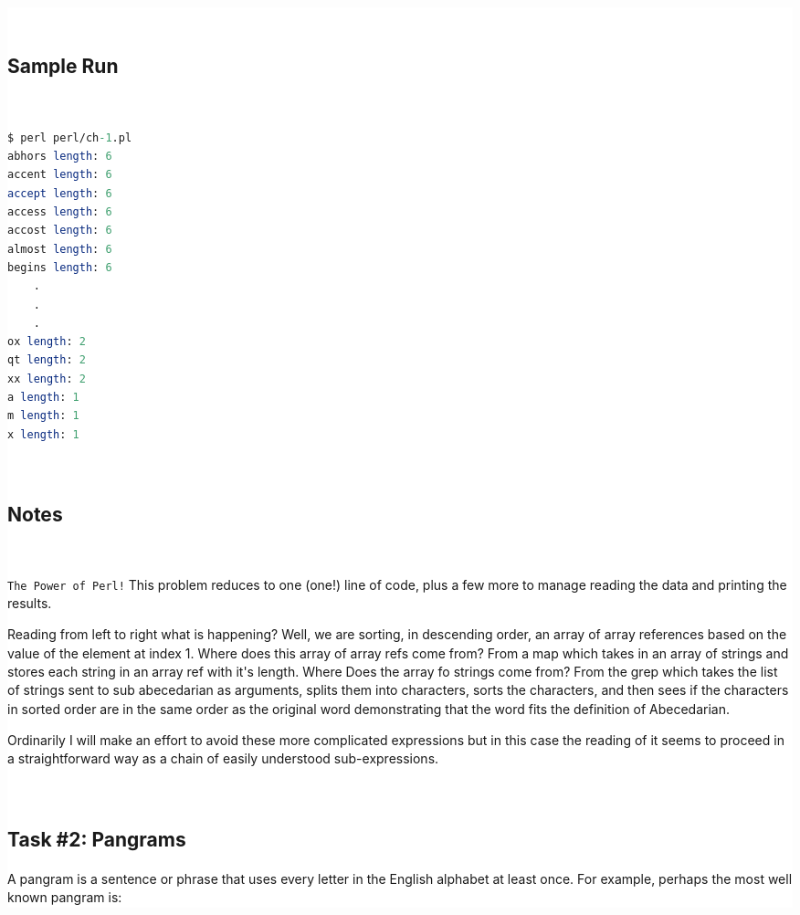 <br>

## Sample Run

<br>

```perl
$ perl perl/ch-1.pl
abhors length: 6
accent length: 6
accept length: 6
access length: 6
accost length: 6
almost length: 6
begins length: 6
    .
    .
    .
ox length: 2
qt length: 2
xx length: 2
a length: 1
m length: 1
x length: 1
```

<br>

## Notes

<br>

`The Power of Perl!` This problem reduces to one (one!) line of code, plus a few more to manage reading the data and printing the results.

Reading from left to right what is happening? Well, we are sorting, in descending order, an array of array references based on the value of the element at index 1. Where does this array of array refs come from? From a map which takes in an array of strings and stores each string in an array ref with it's length. Where Does the array fo strings come from? From the grep which takes the list of strings sent to sub abecedarian as arguments, splits them into characters, sorts the characters, and then sees if the characters in sorted order are in the same order as the original word demonstrating that the word fits the definition of Abecedarian.

Ordinarily I will make an effort to avoid these more complicated expressions but in this case the reading of it seems to proceed in a straightforward way as a chain of easily understood sub-expressions.

<br>

## Task #2: Pangrams

A pangram is a sentence or phrase that uses every letter in the English alphabet at least once. For example, perhaps the most well known pangram is:
